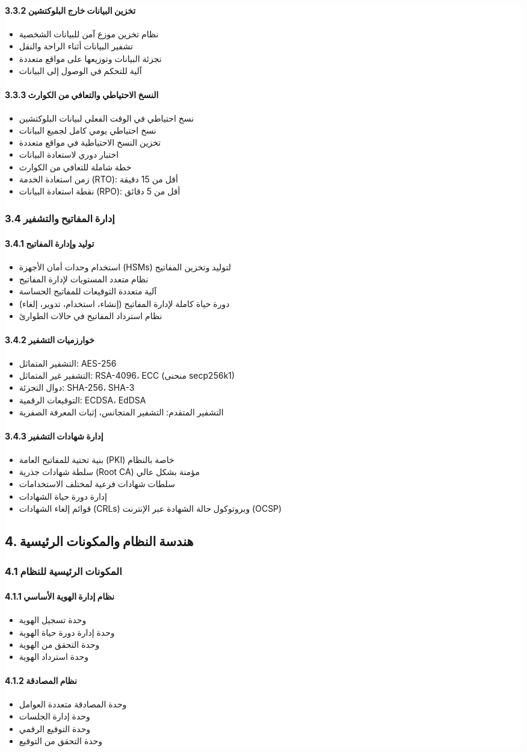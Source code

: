 #### 3.3.2 تخزين البيانات خارج البلوكتشين
- نظام تخزين موزع آمن للبيانات الشخصية
- تشفير البيانات أثناء الراحة والنقل
- تجزئة البيانات وتوزيعها على مواقع متعددة
- آلية للتحكم في الوصول إلى البيانات

#### 3.3.3 النسخ الاحتياطي والتعافي من الكوارث
- نسخ احتياطي في الوقت الفعلي لبيانات البلوكتشين
- نسخ احتياطي يومي كامل لجميع البيانات
- تخزين النسخ الاحتياطية في مواقع متعددة
- اختبار دوري لاستعادة البيانات
- خطة شاملة للتعافي من الكوارث
- زمن استعادة الخدمة (RTO): أقل من 15 دقيقة
- نقطة استعادة البيانات (RPO): أقل من 5 دقائق

### 3.4 إدارة المفاتيح والتشفير

#### 3.4.1 توليد وإدارة المفاتيح
- استخدام وحدات أمان الأجهزة (HSMs) لتوليد وتخزين المفاتيح
- نظام متعدد المستويات لإدارة المفاتيح
- آلية متعددة التوقيعات للمفاتيح الحساسة
- دورة حياة كاملة لإدارة المفاتيح (إنشاء، استخدام، تدوير، إلغاء)
- نظام استرداد المفاتيح في حالات الطوارئ

#### 3.4.2 خوارزميات التشفير
- التشفير المتماثل: AES-256
- التشفير غير المتماثل: RSA-4096، ECC (منحنى secp256k1)
- دوال التجزئة: SHA-256، SHA-3
- التوقيعات الرقمية: ECDSA، EdDSA
- التشفير المتقدم: التشفير المتجانس، إثبات المعرفة الصفرية

#### 3.4.3 إدارة شهادات التشفير
- بنية تحتية للمفاتيح العامة (PKI) خاصة بالنظام
- سلطة شهادات جذرية (Root CA) مؤمنة بشكل عالي
- سلطات شهادات فرعية لمختلف الاستخدامات
- إدارة دورة حياة الشهادات
- قوائم إلغاء الشهادات (CRLs) وبروتوكول حالة الشهادة عبر الإنترنت (OCSP)

## 4. هندسة النظام والمكونات الرئيسية

### 4.1 المكونات الرئيسية للنظام

#### 4.1.1 نظام إدارة الهوية الأساسي
- وحدة تسجيل الهوية
- وحدة إدارة دورة حياة الهوية
- وحدة التحقق من الهوية
- وحدة استرداد الهوية

#### 4.1.2 نظام المصادقة
- وحدة المصادقة متعددة العوامل
- وحدة إدارة الجلسات
- وحدة التوقيع الرقمي
- وحدة التحقق من التوقيع
